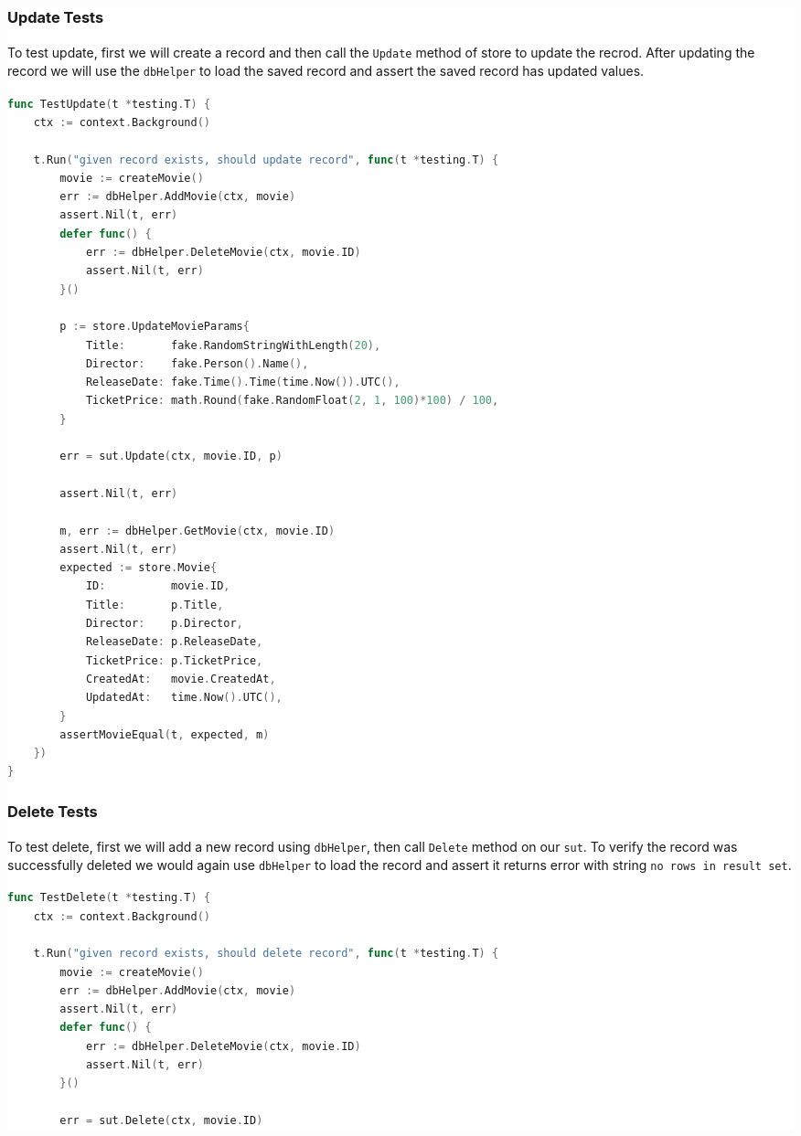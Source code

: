 
### Update Tests
To test update, first we will create a record and then call the `Update` method of store to update the recrod. After updating the record we will use the `dbHelper` to load the saved record and assert the saved record has updated values.

```go
func TestUpdate(t *testing.T) {
	ctx := context.Background()

	t.Run("given record exists, should update record", func(t *testing.T) {
		movie := createMovie()
		err := dbHelper.AddMovie(ctx, movie)
		assert.Nil(t, err)
		defer func() {
			err := dbHelper.DeleteMovie(ctx, movie.ID)
			assert.Nil(t, err)
		}()

		p := store.UpdateMovieParams{
			Title:       fake.RandomStringWithLength(20),
			Director:    fake.Person().Name(),
			ReleaseDate: fake.Time().Time(time.Now()).UTC(),
			TicketPrice: math.Round(fake.RandomFloat(2, 1, 100)*100) / 100,
		}

		err = sut.Update(ctx, movie.ID, p)

		assert.Nil(t, err)

		m, err := dbHelper.GetMovie(ctx, movie.ID)
		assert.Nil(t, err)
		expected := store.Movie{
			ID:          movie.ID,
			Title:       p.Title,
			Director:    p.Director,
			ReleaseDate: p.ReleaseDate,
			TicketPrice: p.TicketPrice,
			CreatedAt:   movie.CreatedAt,
			UpdatedAt:   time.Now().UTC(),
		}
		assertMovieEqual(t, expected, m)
	})
}
```

### Delete Tests
To test delete, first we will add a new record using `dbHelper`, then call `Delete` method on our `sut`. To verify the record was successfully deleted we would again use `dbHelper` to load the record and assert it returns error with string `no rows in result set`.

```go
func TestDelete(t *testing.T) {
	ctx := context.Background()

	t.Run("given record exists, should delete record", func(t *testing.T) {
		movie := createMovie()
		err := dbHelper.AddMovie(ctx, movie)
		assert.Nil(t, err)
		defer func() {
			err := dbHelper.DeleteMovie(ctx, movie.ID)
			assert.Nil(t, err)
		}()

		err = sut.Delete(ctx, movie.ID)
```
